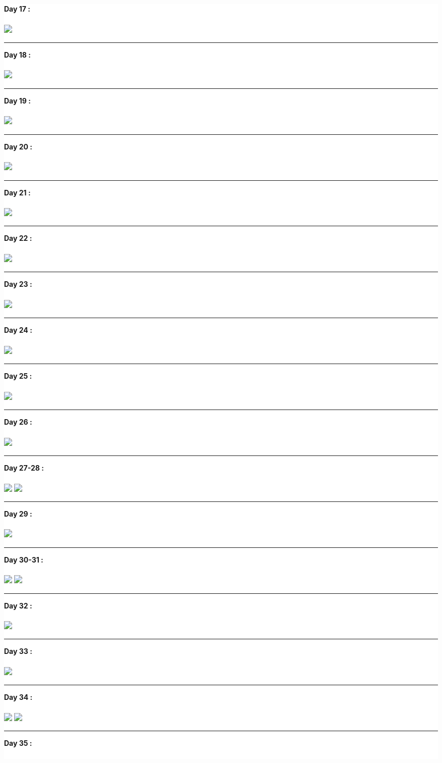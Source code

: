 <b> Day 17 :</b><br><br>
<img src="screenshots/d17.png">
<hr>
<b> Day 18 :</b><br><br>
<img src="screenshots/d18.png">
<hr>
<b> Day 19 :</b><br><br>
<img src="screenshots/d19.png">
<hr>
<b> Day 20 :</b><br><br>
<img src="screenshots/d20.png">
<hr>
<b> Day 21 :</b><br><br>
<img src="screenshots/d21.png">
<hr>
<b> Day 22 :</b><br><br>
<img src="screenshots/d22.png">
<hr>
<b> Day 23 :</b><br><br>
<img src="screenshots/d23.png">
<hr>
<b> Day 24 :</b><br><br>
<img src="screenshots/d24.png">
<hr>
<b> Day 25 :</b><br><br>
<img src="screenshots/d25.png">
<hr>
<b> Day 26 :</b><br><br>
<img src="screenshots/d26.png">
<hr>
<b> Day 27-28 :</b><br><br>
<img src="screenshots/d27.png">
<img src="screenshots/d28.gif">
<hr>
<b> Day 29 :</b><br><br>
<img src="screenshots/d29.png">
<hr>
<b> Day 30-31 :</b><br><br>
<img src="screenshots/d30.png">
<img src="screenshots/d31.gif">
<hr>
<b> Day 32 :</b><br><br>
<img src="screenshots/d32.png">
<hr>
<b> Day 33 :</b><br><br>
<img src="screenshots/d33.png">
<hr>
<b> Day 34 :</b><br><br>
<img src="screenshots/d34.png">
<img src="screenshots/d341.gif">
<hr>
<b> Day 35 :</b><br><br>
